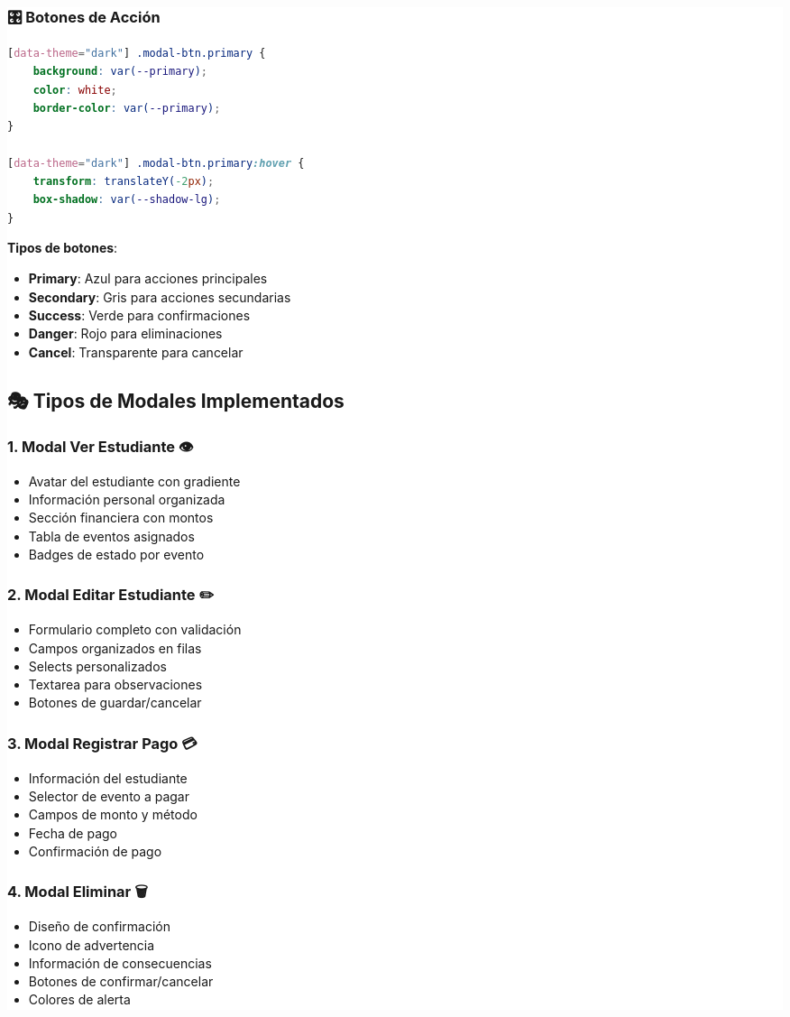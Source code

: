 ### 🎛️ **Botones de Acción**
```css
[data-theme="dark"] .modal-btn.primary {
    background: var(--primary);
    color: white;
    border-color: var(--primary);
}

[data-theme="dark"] .modal-btn.primary:hover {
    transform: translateY(-2px);
    box-shadow: var(--shadow-lg);
}
```

**Tipos de botones**:
- **Primary**: Azul para acciones principales
- **Secondary**: Gris para acciones secundarias
- **Success**: Verde para confirmaciones
- **Danger**: Rojo para eliminaciones
- **Cancel**: Transparente para cancelar

## 🎭 **Tipos de Modales Implementados**

### 1. **Modal Ver Estudiante** 👁️
- Avatar del estudiante con gradiente
- Información personal organizada
- Sección financiera con montos
- Tabla de eventos asignados
- Badges de estado por evento

### 2. **Modal Editar Estudiante** ✏️
- Formulario completo con validación
- Campos organizados en filas
- Selects personalizados
- Textarea para observaciones
- Botones de guardar/cancelar

### 3. **Modal Registrar Pago** 💳
- Información del estudiante
- Selector de evento a pagar
- Campos de monto y método
- Fecha de pago
- Confirmación de pago

### 4. **Modal Eliminar** 🗑️
- Diseño de confirmación
- Icono de advertencia
- Información de consecuencias
- Botones de confirmar/cancelar
- Colores de alerta
